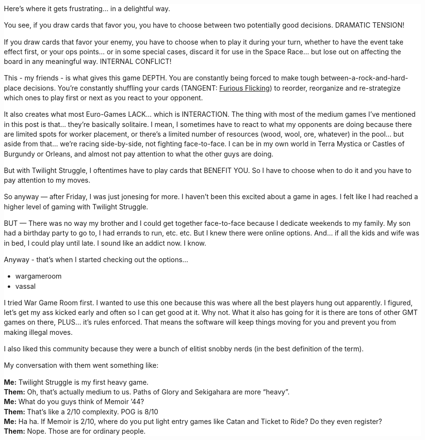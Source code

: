 Here’s where it gets frustrating... in a delightful way.

You see, if you draw cards that favor you, you have to choose between two potentially good decisions. DRAMATIC TENSION!

If you draw cards that favor your enemy, you have to choose when to play it during your turn, whether to have the event take effect first, or your ops points… or in some special cases, discard it for use in the Space Race… but lose out on affecting the board in any meaningful way. INTERNAL CONFLICT!

This - my friends - is what gives this game DEPTH. You are constantly being forced to make tough between-a-rock-and-hard-place decisions. You’re constantly shuffling your cards (TANGENT: [Furious Flicking](http://cardboard-crack.com/post/131669475071/furious-flicking)) to reorder, reorganize and re-strategize which ones to play first or next as you react to your opponent.

It also creates what most Euro-Games LACK… which is INTERACTION. The thing with most of the medium games I’ve mentioned in this post is that… they’re basically solitaire. I mean, I sometimes have to react to what my opponents are doing because there are limited spots for worker placement, or there’s a limited number of resources (wood, wool, ore, whatever) in the pool… but aside from that… we’re racing side-by-side, not fighting face-to-face. I can be in my own world in Terra Mystica or Castles of Burgundy or Orleans, and almost not pay attention to what the other guys are doing.

But with Twilight Struggle, I oftentimes have to play cards that BENEFIT YOU. So I have to choose when to do it and you have to pay attention to my moves.

So anyway — after Friday, I was just jonesing for more. I haven’t been this excited about a game in ages. I felt like I had reached a higher level of gaming with Twilight Struggle.

BUT — There was no way my brother and I could get together face-to-face because I dedicate weekends to my family. My son had a birthday party to go to, I had errands to run, etc. etc. But I knew there were online options. And… if all the kids and wife was in bed, I could play until late. I sound like an addict now. I know.

Anyway - that’s when I started checking out the options…

* wargameroom
* vassal

I tried War Game Room first. I wanted to use this one because this was where all the best players hung out apparently. I figured, let’s get my ass kicked early and often so I can get good at it. Why not. What it also has going for it is there are tons of other GMT games on there, PLUS… it’s rules enforced. That means the software will keep things moving for you and prevent you from making illegal moves.

I also liked this community because they were a bunch of elitist snobby nerds (in the best definition of the term).

My conversation with them went something like:

**Me:** Twilight Struggle is my first heavy game.  
**Them:** Oh, that’s actually medium to us. Paths of Glory and Sekigahara are more “heavy”.  
**Me:** What do you guys think of Memoir ’44?  
**Them:** That’s like a 2/10 complexity. POG is 8/10  
**Me:** Ha ha. If Memoir is 2/10, where do you put light entry games like Catan and Ticket to Ride? Do they even register?  
**Them:** Nope. Those are for ordinary people.  
